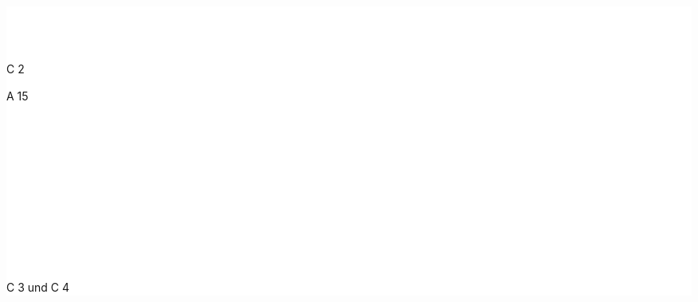 <td style="border-right: 0.5pt solid ; " align="left" valign="top" charoff="50">

 

</td>

<td style align="left" valign="top" charoff="50">

 

</td>

<td style align="left" valign="top" charoff="50">

C 2

</td>

<td style="border-right: 0.5pt solid ; " align="left" valign="top" charoff="50">

A 15

</td>

<td style align="left" valign="top" charoff="50">

 

</td>

<td style align="left" valign="top" charoff="50">

 

</td>

<td style colspan="2" align="left" valign="top" charoff="50">

 

</td>

</tr>

<tr>

<td style align="left" valign="top" charoff="50">

 

</td>

<td style="border-right: 0.5pt solid ; " align="left" valign="top" charoff="50">

 

</td>

<td style align="left" valign="top" charoff="50">

 

</td>

<td style align="left" valign="top" charoff="50">

C 3 und C 4

</td>
